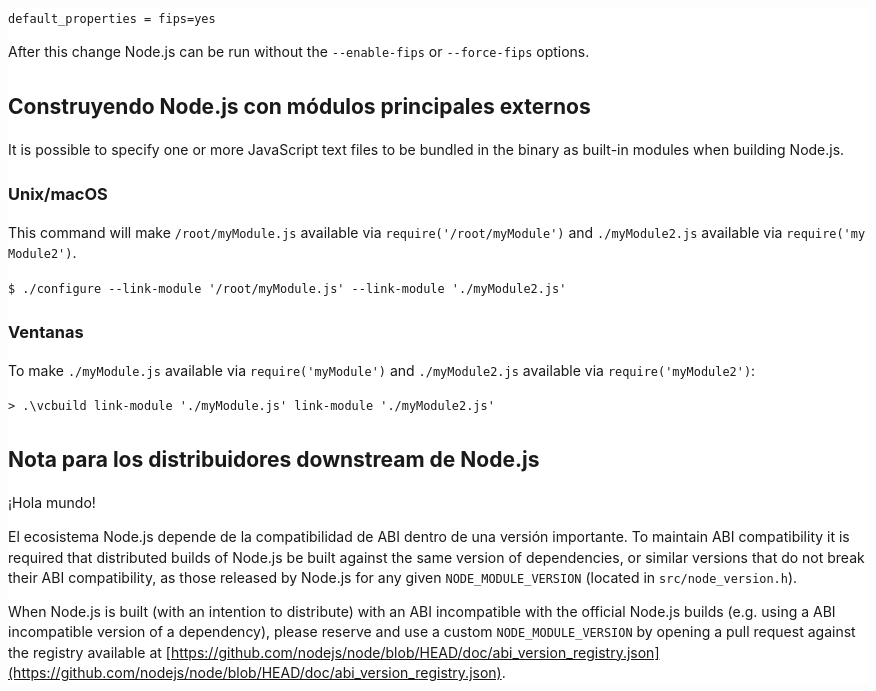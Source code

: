 ```console
default_properties = fips=yes
```
After this change Node.js can be run without the `--enable-fips` or `--force-fips` options.

## Construyendo Node.js con módulos principales externos

It is possible to specify one or more JavaScript text files to be bundled in the binary as built-in modules when building Node.js.

### Unix/macOS

This command will make `/root/myModule.js` available via `require('/root/myModule')` and `./myModule2.js` available via `require('myModule2')`.

```console
$ ./configure --link-module '/root/myModule.js' --link-module './myModule2.js'
```

### Ventanas

To make `./myModule.js` available via `require('myModule')` and `./myModule2.js` available via `require('myModule2')`:

```console
> .\vcbuild link-module './myModule.js' link-module './myModule2.js'
```

## Nota para los distribuidores downstream de Node.js
¡Hola mundo!

El ecosistema Node.js depende de la compatibilidad de ABI dentro de una versión importante. To maintain ABI compatibility it is required that distributed builds of Node.js be built against the same version of dependencies, or similar versions that do not break their ABI compatibility, as those released by Node.js for any given `NODE_MODULE_VERSION` (located in `src/node_version.h`).

When Node.js is built (with an intention to distribute) with an ABI incompatible with the official Node.js builds (e.g. using a ABI incompatible version of a dependency), please reserve and use a custom `NODE_MODULE_VERSION` by opening a pull request against the registry available at [https://github.com/nodejs/node/blob/HEAD/doc/abi_version_registry.json](https://github.com/nodejs/node/blob/HEAD/doc/abi_version_registry.json).
